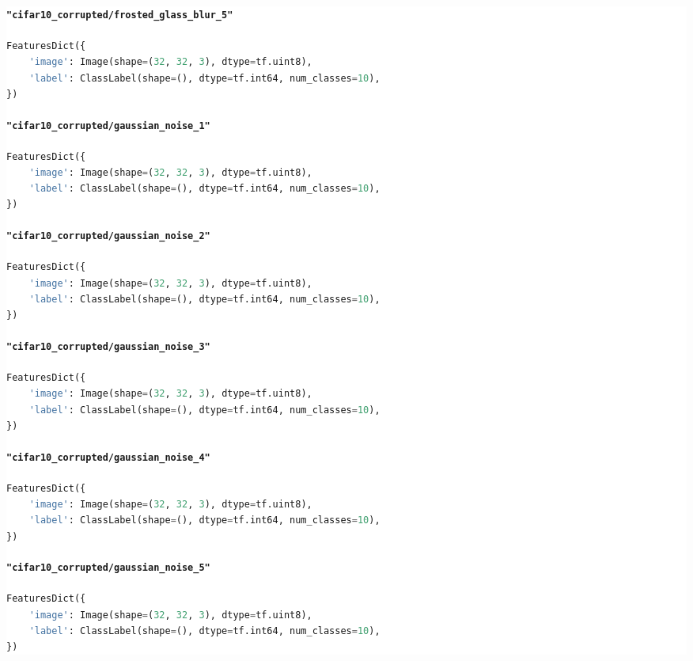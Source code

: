 

#### `"cifar10_corrupted/frosted_glass_blur_5"`

```python
FeaturesDict({
    'image': Image(shape=(32, 32, 3), dtype=tf.uint8),
    'label': ClassLabel(shape=(), dtype=tf.int64, num_classes=10),
})
```



#### `"cifar10_corrupted/gaussian_noise_1"`

```python
FeaturesDict({
    'image': Image(shape=(32, 32, 3), dtype=tf.uint8),
    'label': ClassLabel(shape=(), dtype=tf.int64, num_classes=10),
})
```



#### `"cifar10_corrupted/gaussian_noise_2"`

```python
FeaturesDict({
    'image': Image(shape=(32, 32, 3), dtype=tf.uint8),
    'label': ClassLabel(shape=(), dtype=tf.int64, num_classes=10),
})
```



#### `"cifar10_corrupted/gaussian_noise_3"`

```python
FeaturesDict({
    'image': Image(shape=(32, 32, 3), dtype=tf.uint8),
    'label': ClassLabel(shape=(), dtype=tf.int64, num_classes=10),
})
```



#### `"cifar10_corrupted/gaussian_noise_4"`

```python
FeaturesDict({
    'image': Image(shape=(32, 32, 3), dtype=tf.uint8),
    'label': ClassLabel(shape=(), dtype=tf.int64, num_classes=10),
})
```



#### `"cifar10_corrupted/gaussian_noise_5"`

```python
FeaturesDict({
    'image': Image(shape=(32, 32, 3), dtype=tf.uint8),
    'label': ClassLabel(shape=(), dtype=tf.int64, num_classes=10),
})
```

